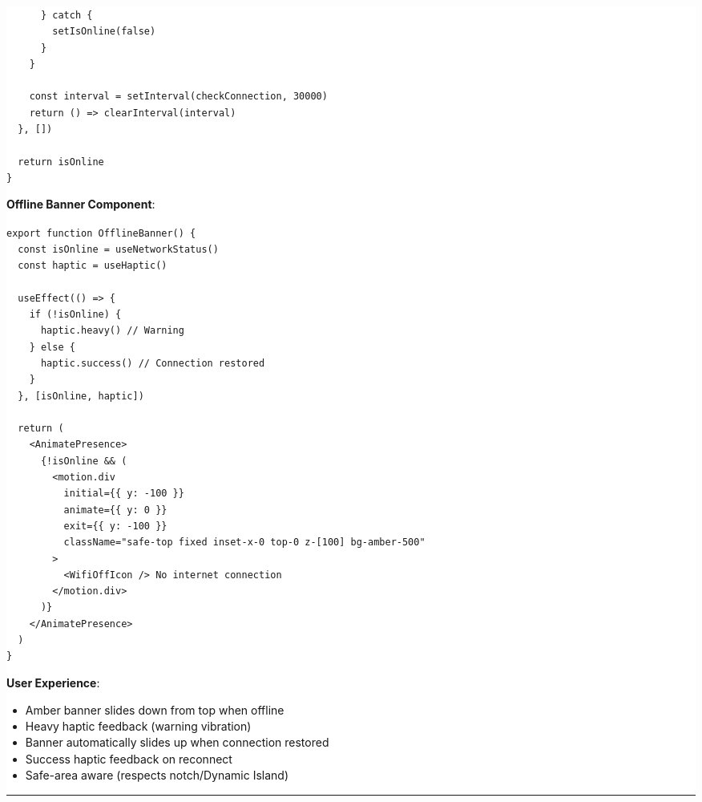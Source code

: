 ```tsx
      } catch {
        setIsOnline(false)
      }
    }

    const interval = setInterval(checkConnection, 30000)
    return () => clearInterval(interval)
  }, [])

  return isOnline
}
```

**Offline Banner Component**:

```tsx
export function OfflineBanner() {
  const isOnline = useNetworkStatus()
  const haptic = useHaptic()

  useEffect(() => {
    if (!isOnline) {
      haptic.heavy() // Warning
    } else {
      haptic.success() // Connection restored
    }
  }, [isOnline, haptic])

  return (
    <AnimatePresence>
      {!isOnline && (
        <motion.div
          initial={{ y: -100 }}
          animate={{ y: 0 }}
          exit={{ y: -100 }}
          className="safe-top fixed inset-x-0 top-0 z-[100] bg-amber-500"
        >
          <WifiOffIcon /> No internet connection
        </motion.div>
      )}
    </AnimatePresence>
  )
}
```

**User Experience**:

- Amber banner slides down from top when offline
- Heavy haptic feedback (warning vibration)
- Banner automatically slides up when connection restored
- Success haptic feedback on reconnect
- Safe-area aware (respects notch/Dynamic Island)

---